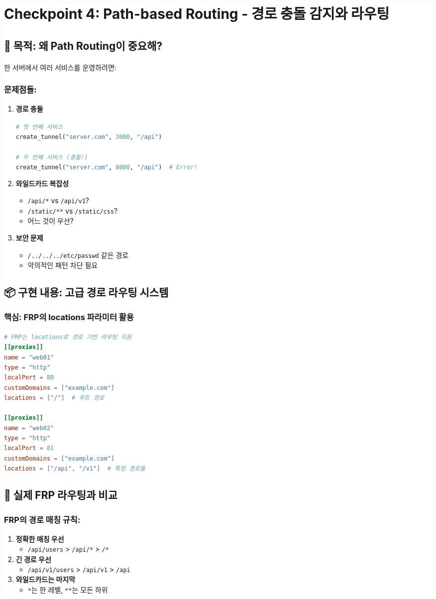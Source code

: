 # Checkpoint 4: Path-based Routing - 경로 충돌 감지와 라우팅

## 🎯 목적: 왜 Path Routing이 중요해?

한 서버에서 여러 서비스를 운영하려면:

### 문제점들:
1. **경로 충돌**
   ```python
   # 첫 번째 서비스
   create_tunnel("server.com", 3000, "/api")

   # 두 번째 서비스 (충돌!)
   create_tunnel("server.com", 8000, "/api")  # Error!
   ```

2. **와일드카드 복잡성**
   - `/api/*` vs `/api/v1`?
   - `/static/**` vs `/static/css`?
   - 어느 것이 우선?

3. **보안 문제**
   - `/../../../etc/passwd` 같은 경로
   - 악의적인 패턴 차단 필요

## 📦 구현 내용: 고급 경로 라우팅 시스템

### 핵심: FRP의 locations 파라미터 활용
```toml
# FRP는 locations로 경로 기반 라우팅 지원
[[proxies]]
name = "web01"
type = "http"
localPort = 80
customDomains = ["example.com"]
locations = ["/"]  # 루트 경로

[[proxies]]
name = "web02"
type = "http"
localPort = 81
customDomains = ["example.com"]
locations = ["/api", "/v1"]  # 특정 경로들
```

## 🔧 실제 FRP 라우팅과 비교

### FRP의 경로 매칭 규칙:
1. **정확한 매칭 우선**
   - `/api/users` > `/api/*` > `/*`
2. **긴 경로 우선**
   - `/api/v1/users` > `/api/v1` > `/api`
3. **와일드카드는 마지막**
   - `*`는 한 레벨, `**`는 모든 하위
